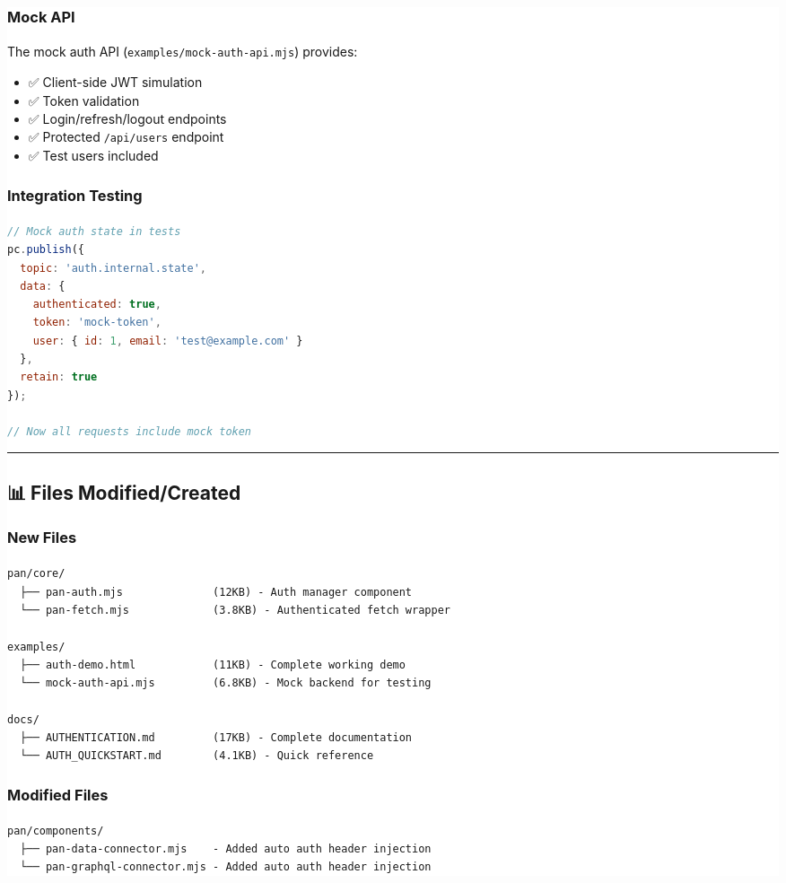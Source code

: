 ### Mock API

The mock auth API (`examples/mock-auth-api.mjs`) provides:
- ✅ Client-side JWT simulation
- ✅ Token validation
- ✅ Login/refresh/logout endpoints
- ✅ Protected `/api/users` endpoint
- ✅ Test users included

### Integration Testing

```javascript
// Mock auth state in tests
pc.publish({
  topic: 'auth.internal.state',
  data: {
    authenticated: true,
    token: 'mock-token',
    user: { id: 1, email: 'test@example.com' }
  },
  retain: true
});

// Now all requests include mock token
```

---

## 📊 Files Modified/Created

### New Files

```
pan/core/
  ├── pan-auth.mjs              (12KB) - Auth manager component
  └── pan-fetch.mjs             (3.8KB) - Authenticated fetch wrapper

examples/
  ├── auth-demo.html            (11KB) - Complete working demo
  └── mock-auth-api.mjs         (6.8KB) - Mock backend for testing

docs/
  ├── AUTHENTICATION.md         (17KB) - Complete documentation
  └── AUTH_QUICKSTART.md        (4.1KB) - Quick reference
```

### Modified Files

```
pan/components/
  ├── pan-data-connector.mjs    - Added auto auth header injection
  └── pan-graphql-connector.mjs - Added auto auth header injection
```
